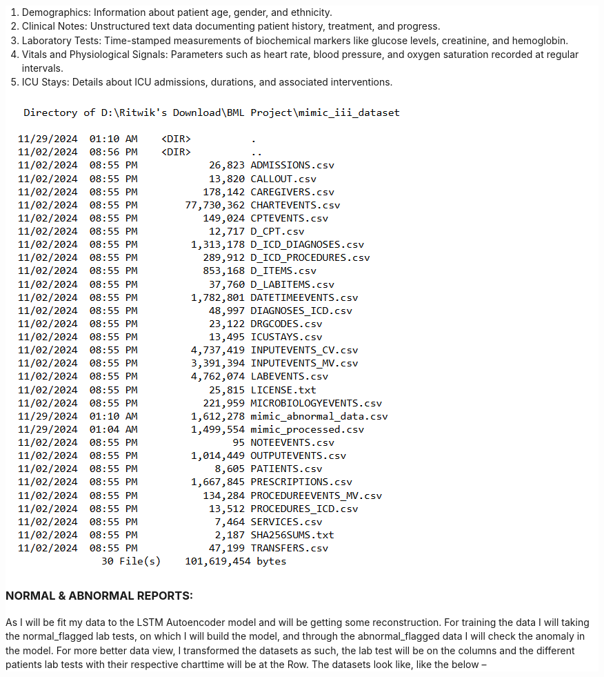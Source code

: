 1. Demographics: Information about patient age, gender, and ethnicity. 
2. Clinical Notes: Unstructured text data documenting patient history, treatment, and 
progress. 
3. Laboratory Tests: Time-stamped measurements of biochemical markers like 
glucose levels, creatinine, and hemoglobin. 
4. Vitals and Physiological Signals: Parameters such as heart rate, blood pressure, 
and oxygen saturation recorded at regular intervals. 
5. ICU Stays: Details about ICU admissions, durations, and associated interventions.

![mimic_dataset](https://github.com/RitwikGanguly/Bayesian-Explanability-in-Anomaly-Detection/blob/main/data_snaps/all_files_mimic.png)

### NORMAL & ABNORMAL REPORTS:

As I will be fit my data to the LSTM Autoencoder model and will be getting some 
reconstruction. For training the data I will taking the normal_flagged lab tests, on which I 
will build the model, and through the abnormal_flagged data I will check the anomaly in the 
model. For more better data view, I transformed the datasets as such, the lab test will be on the columns and the different patients lab tests with their respective charttime will be at the Row. The datasets look like, like the below –  
